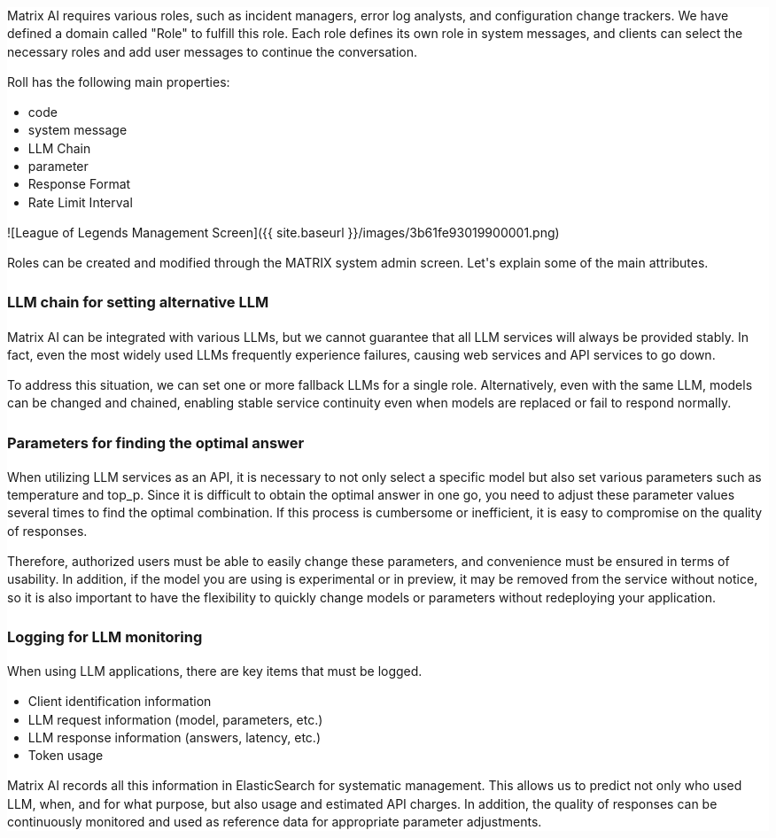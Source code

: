Matrix AI requires various roles, such as incident managers, error log analysts, and configuration change trackers. We have defined a domain called "Role" to fulfill this role. Each role defines its own role in system messages, and clients can select the necessary roles and add user messages to continue the conversation.

Roll has the following main properties:

- code
- system message
- LLM Chain
- parameter
- Response Format
- Rate Limit Interval

![League of Legends Management Screen]({{ site.baseurl }}/images/3b61fe93019900001.png)

Roles can be created and modified through the MATRIX system admin screen.  Let's explain some of the main attributes.

### LLM chain for setting alternative LLM

Matrix AI can be integrated with various LLMs, but we cannot guarantee that all LLM services will always be provided stably. In fact, even the most widely used LLMs frequently experience failures, causing web services and API services to go down.

To address this situation, we can set one or more fallback LLMs for a single role. Alternatively, even with the same LLM, models can be changed and chained, enabling stable service continuity even when models are replaced or fail to respond normally.

### Parameters for finding the optimal answer

When utilizing LLM services as an API, it is necessary to not only select a specific model but also set various parameters such as temperature and top_p. Since it is difficult to obtain the optimal answer in one go, you need to adjust these parameter values several times to find the optimal combination. If this process is cumbersome or inefficient, it is easy to compromise on the quality of responses.

Therefore, authorized users must be able to easily change these parameters, and convenience must be ensured in terms of usability. In addition, if the model you are using is experimental or in preview, it may be removed from the service without notice, so it is also important to have the flexibility to quickly change models or parameters without redeploying your application.

### Logging for LLM monitoring

When using LLM applications, there are key items that must be logged.

- Client identification information
- LLM request information (model, parameters, etc.)
- LLM response information (answers, latency, etc.)
- Token usage

Matrix AI records all this information in ElasticSearch for systematic management. This allows us to predict not only who used LLM, when, and for what purpose, but also usage and estimated API charges. In addition, the quality of responses can be continuously monitored and used as reference data for appropriate parameter adjustments.
